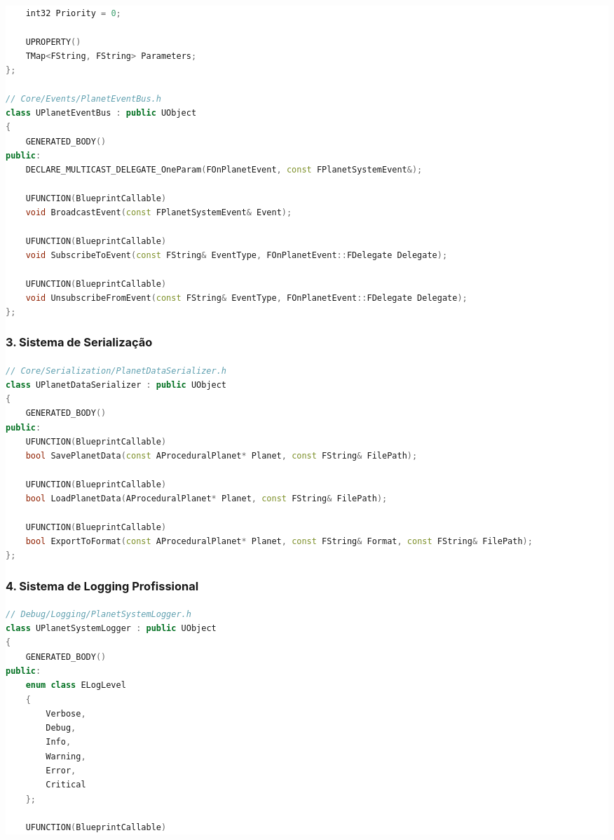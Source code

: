 ```cpp
    int32 Priority = 0;
    
    UPROPERTY()
    TMap<FString, FString> Parameters;
};

// Core/Events/PlanetEventBus.h
class UPlanetEventBus : public UObject
{
    GENERATED_BODY()
public:
    DECLARE_MULTICAST_DELEGATE_OneParam(FOnPlanetEvent, const FPlanetSystemEvent&);
    
    UFUNCTION(BlueprintCallable)
    void BroadcastEvent(const FPlanetSystemEvent& Event);
    
    UFUNCTION(BlueprintCallable)
    void SubscribeToEvent(const FString& EventType, FOnPlanetEvent::FDelegate Delegate);
    
    UFUNCTION(BlueprintCallable)
    void UnsubscribeFromEvent(const FString& EventType, FOnPlanetEvent::FDelegate Delegate);
};
```

### 3. **Sistema de Serialização**

```cpp
// Core/Serialization/PlanetDataSerializer.h
class UPlanetDataSerializer : public UObject
{
    GENERATED_BODY()
public:
    UFUNCTION(BlueprintCallable)
    bool SavePlanetData(const AProceduralPlanet* Planet, const FString& FilePath);
    
    UFUNCTION(BlueprintCallable)
    bool LoadPlanetData(AProceduralPlanet* Planet, const FString& FilePath);
    
    UFUNCTION(BlueprintCallable)
    bool ExportToFormat(const AProceduralPlanet* Planet, const FString& Format, const FString& FilePath);
};
```

### 4. **Sistema de Logging Profissional**

```cpp
// Debug/Logging/PlanetSystemLogger.h
class UPlanetSystemLogger : public UObject
{
    GENERATED_BODY()
public:
    enum class ELogLevel
    {
        Verbose,
        Debug,
        Info,
        Warning,
        Error,
        Critical
    };
    
    UFUNCTION(BlueprintCallable)
```